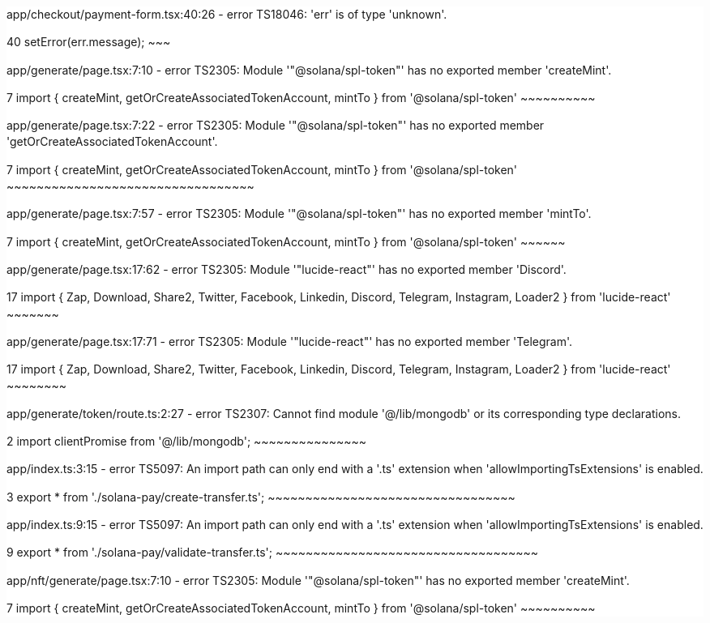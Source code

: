 app/checkout/payment-form.tsx:40:26 - error TS18046: 'err' is of type 'unknown'.

40                 setError(err.message);
                            ~~~

app/generate/page.tsx:7:10 - error TS2305: Module '"@solana/spl-token"' has no exported member 'createMint'.

7 import { createMint, getOrCreateAssociatedTokenAccount, mintTo } from '@solana/spl-token'
           ~~~~~~~~~~

app/generate/page.tsx:7:22 - error TS2305: Module '"@solana/spl-token"' has no exported member 'getOrCreateAssociatedTokenAccount'.

7 import { createMint, getOrCreateAssociatedTokenAccount, mintTo } from '@solana/spl-token'
                       ~~~~~~~~~~~~~~~~~~~~~~~~~~~~~~~~~

app/generate/page.tsx:7:57 - error TS2305: Module '"@solana/spl-token"' has no exported member 'mintTo'.

7 import { createMint, getOrCreateAssociatedTokenAccount, mintTo } from '@solana/spl-token'
                                                          ~~~~~~

app/generate/page.tsx:17:62 - error TS2305: Module '"lucide-react"' has no exported member 'Discord'.

17 import { Zap, Download, Share2, Twitter, Facebook, Linkedin, Discord, Telegram, Instagram, Loader2 } from 'lucide-react'
                                                                ~~~~~~~

app/generate/page.tsx:17:71 - error TS2305: Module '"lucide-react"' has no exported member 'Telegram'.

17 import { Zap, Download, Share2, Twitter, Facebook, Linkedin, Discord, Telegram, Instagram, Loader2 } from 'lucide-react'
                                                                         ~~~~~~~~

app/generate/token/route.ts:2:27 - error TS2307: Cannot find module '@/lib/mongodb' or its corresponding type declarations.

2 import clientPromise from '@/lib/mongodb';
                            ~~~~~~~~~~~~~~~

app/index.ts:3:15 - error TS5097: An import path can only end with a '.ts' extension when 'allowImportingTsExtensions' is enabled.

3 export * from './solana-pay/create-transfer.ts';
                ~~~~~~~~~~~~~~~~~~~~~~~~~~~~~~~~~

app/index.ts:9:15 - error TS5097: An import path can only end with a '.ts' extension when 'allowImportingTsExtensions' is enabled.

9 export * from './solana-pay/validate-transfer.ts';
                ~~~~~~~~~~~~~~~~~~~~~~~~~~~~~~~~~~~

app/nft/generate/page.tsx:7:10 - error TS2305: Module '"@solana/spl-token"' has no exported member 'createMint'.

7 import { createMint, getOrCreateAssociatedTokenAccount, mintTo } from '@solana/spl-token'
           ~~~~~~~~~~
